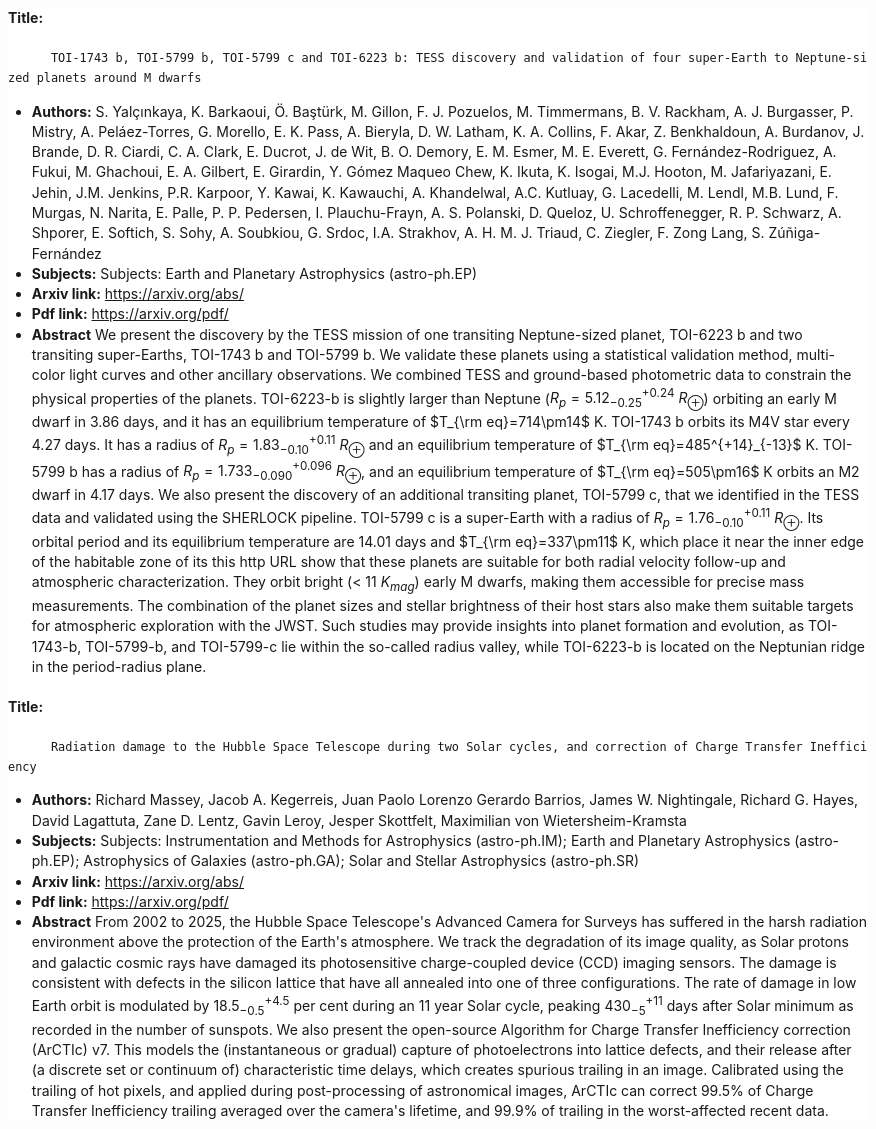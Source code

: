 #### Title:
          TOI-1743 b, TOI-5799 b, TOI-5799 c and TOI-6223 b: TESS discovery and validation of four super-Earth to Neptune-sized planets around M dwarfs
 - **Authors:** S. Yalçınkaya, K. Barkaoui, Ö. Baştürk, M. Gillon, F. J. Pozuelos, M. Timmermans, B. V. Rackham, A. J. Burgasser, P. Mistry, A. Peláez-Torres, G. Morello, E. K. Pass, A. Bieryla, D. W. Latham, K. A. Collins, F. Akar, Z. Benkhaldoun, A. Burdanov, J. Brande, D. R. Ciardi, C. A. Clark, E. Ducrot, J. de Wit, B. O. Demory, E. M. Esmer, M. E. Everett, G. Fernández-Rodriguez, A. Fukui, M. Ghachoui, E. A. Gilbert, E. Girardin, Y. Gómez Maqueo Chew, K. Ikuta, K. Isogai, M.J. Hooton, M. Jafariyazani, E. Jehin, J.M. Jenkins, P.R. Karpoor, Y. Kawai, K. Kawauchi, A. Khandelwal, A.C. Kutluay, G. Lacedelli, M. Lendl, M.B. Lund, F. Murgas, N. Narita, E. Palle, P. P. Pedersen, I. Plauchu-Frayn, A. S. Polanski, D. Queloz, U. Schroffenegger, R. P. Schwarz, A. Shporer, E. Softich, S. Sohy, A. Soubkiou, G. Srdoc, I.A. Strakhov, A. H. M. J. Triaud, C. Ziegler, F. Zong Lang, S. Zúñiga-Fernández
 - **Subjects:** Subjects:
Earth and Planetary Astrophysics (astro-ph.EP)
 - **Arxiv link:** https://arxiv.org/abs/
 - **Pdf link:** https://arxiv.org/pdf/
 - **Abstract**
 We present the discovery by the TESS mission of one transiting Neptune-sized planet, TOI-6223 b and two transiting super-Earths, TOI-1743 b and TOI-5799 b. We validate these planets using a statistical validation method, multi-color light curves and other ancillary observations. We combined TESS and ground-based photometric data to constrain the physical properties of the planets. TOI-6223-b is slightly larger than Neptune ($R_p=5.12^{+0.24}_{-0.25}$ $R_\oplus$) orbiting an early M dwarf in 3.86 days, and it has an equilibrium temperature of $T_{\rm eq}=714\pm14$ K. TOI-1743 b orbits its M4V star every 4.27 days. It has a radius of $R_p=1.83^{+0.11}_{-0.10}$ $R_\oplus$ and an equilibrium temperature of $T_{\rm eq}=485^{+14}_{-13}$ K. TOI-5799 b has a radius of $R_p=1.733^{+0.096}_{-0.090}$ $R_\oplus$, and an equilibrium temperature of $T_{\rm eq}=505\pm16$ K orbits an M2 dwarf in 4.17 days. We also present the discovery of an additional transiting planet, TOI-5799 c, that we identified in the TESS data and validated using the SHERLOCK pipeline. TOI-5799 c is a super-Earth with a radius of $R_p=1.76^{+0.11}_{-0.10}$ $R_\oplus$. Its orbital period and its equilibrium temperature are 14.01 days and $T_{\rm eq}=337\pm11$ K, which place it near the inner edge of the habitable zone of its this http URL show that these planets are suitable for both radial velocity follow-up and atmospheric characterization. They orbit bright (< 11 $K_{mag}$) early M dwarfs, making them accessible for precise mass measurements. The combination of the planet sizes and stellar brightness of their host stars also make them suitable targets for atmospheric exploration with the JWST. Such studies may provide insights into planet formation and evolution, as TOI-1743-b, TOI-5799-b, and TOI-5799-c lie within the so-called radius valley, while TOI-6223-b is located on the Neptunian ridge in the period-radius plane.
#### Title:
          Radiation damage to the Hubble Space Telescope during two Solar cycles, and correction of Charge Transfer Inefficiency
 - **Authors:** Richard Massey, Jacob A. Kegerreis, Juan Paolo Lorenzo Gerardo Barrios, James W. Nightingale, Richard G. Hayes, David Lagattuta, Zane D. Lentz, Gavin Leroy, Jesper Skottfelt, Maximilian von Wietersheim-Kramsta
 - **Subjects:** Subjects:
Instrumentation and Methods for Astrophysics (astro-ph.IM); Earth and Planetary Astrophysics (astro-ph.EP); Astrophysics of Galaxies (astro-ph.GA); Solar and Stellar Astrophysics (astro-ph.SR)
 - **Arxiv link:** https://arxiv.org/abs/
 - **Pdf link:** https://arxiv.org/pdf/
 - **Abstract**
 From 2002 to 2025, the Hubble Space Telescope's Advanced Camera for Surveys has suffered in the harsh radiation environment above the protection of the Earth's atmosphere. We track the degradation of its image quality, as Solar protons and galactic cosmic rays have damaged its photosensitive charge-coupled device (CCD) imaging sensors. The damage is consistent with defects in the silicon lattice that have all annealed into one of three configurations. The rate of damage in low Earth orbit is modulated by $18.5^{+4.5}_{-0.5}$ per cent during an 11 year Solar cycle, peaking $430^{+11}_{-5}$ days after Solar minimum as recorded in the number of sunspots. We also present the open-source Algorithm for Charge Transfer Inefficiency correction (ArCTIc) v7. This models the (instantaneous or gradual) capture of photoelectrons into lattice defects, and their release after (a discrete set or continuum of) characteristic time delays, which creates spurious trailing in an image. Calibrated using the trailing of hot pixels, and applied during post-processing of astronomical images, ArCTIc can correct 99.5% of Charge Transfer Inefficiency trailing averaged over the camera's lifetime, and 99.9% of trailing in the worst-affected recent data.